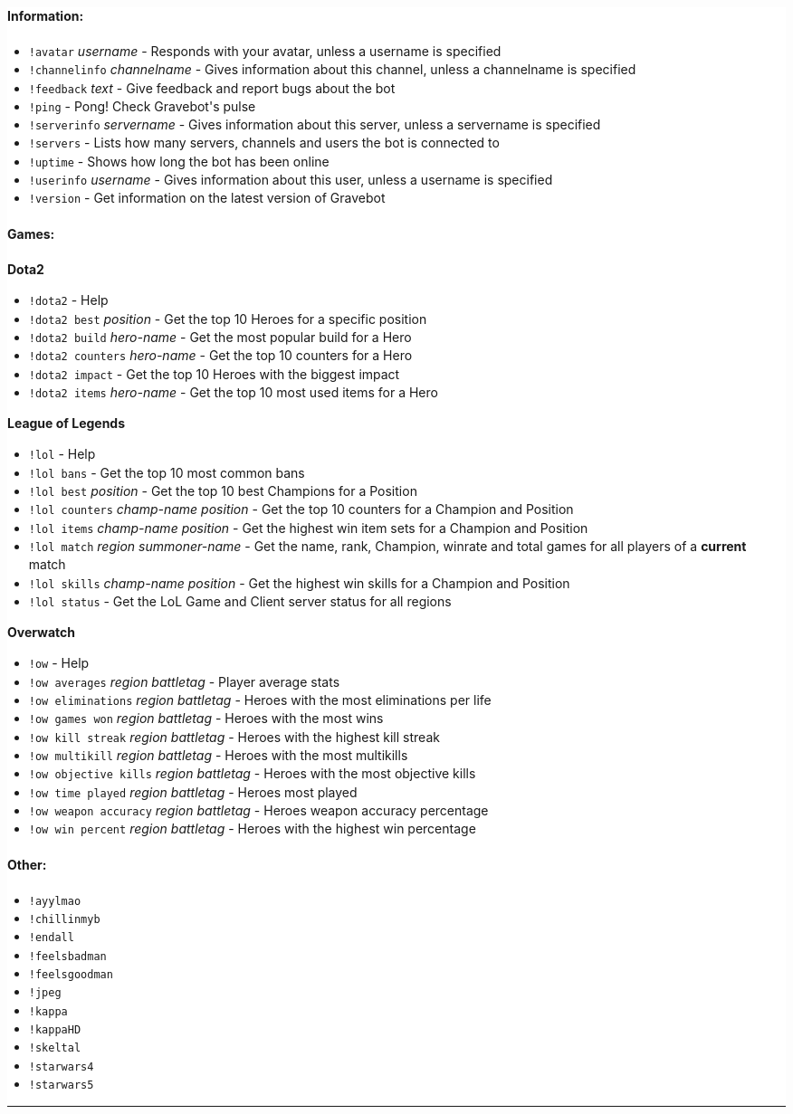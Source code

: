 #### Information:
- `!avatar` *username* - Responds with your avatar, unless a username is specified
- `!channelinfo` *channelname* - Gives information about this channel, unless a channelname is specified
- `!feedback` *text* - Give feedback and report bugs about the bot
- `!ping` - Pong! Check Gravebot's pulse
- `!serverinfo` *servername* - Gives information about this server, unless a servername is specified
- `!servers` - Lists how many servers, channels and users the bot is connected to
- `!uptime` - Shows how long the bot has been online
- `!userinfo` *username* - Gives information about this user, unless a username is specified
- `!version` - Get information on the latest version of Gravebot

#### Games:

**Dota2**
- `!dota2` - Help
- `!dota2 best` *position* - Get the top 10 Heroes for a specific position
- `!dota2 build` *hero-name* - Get the most popular build for a Hero
- `!dota2 counters` *hero-name* - Get the top 10 counters for a Hero
- `!dota2 impact` - Get the top 10 Heroes with the biggest impact
- `!dota2 items` *hero-name* - Get the top 10 most used items for a Hero

**League of Legends**
- `!lol` - Help
- `!lol bans` - Get the top 10 most common bans
- `!lol best` *position* - Get the top 10 best Champions for a Position
- `!lol counters` *champ-name position* - Get the top 10 counters for a Champion and Position
- `!lol items` *champ-name position* - Get the highest win item sets for a Champion and Position
- `!lol match` *region summoner-name* - Get the name, rank, Champion, winrate and total games for all players of a __current__ match
- `!lol skills` *champ-name position* - Get the highest win skills for a Champion and Position
- `!lol status` - Get the LoL Game and Client server status for all regions

**Overwatch**
- `!ow` - Help
- `!ow averages` *region battletag* - Player average stats
- `!ow eliminations` *region battletag* - Heroes with the most eliminations per life
- `!ow games won` *region battletag* - Heroes with the most wins
- `!ow kill streak` *region battletag* - Heroes with the highest kill streak
- `!ow multikill` *region battletag* - Heroes with the most multikills
- `!ow objective kills` *region battletag* - Heroes with the most objective kills
- `!ow time played` *region battletag* - Heroes most played
- `!ow weapon accuracy` *region battletag* - Heroes weapon accuracy percentage
- `!ow win percent` *region battletag* - Heroes with the highest win percentage

#### Other:
- `!ayylmao`
- `!chillinmyb`
- `!endall`
- `!feelsbadman`
- `!feelsgoodman`
- `!jpeg`
- `!kappa`
- `!kappaHD`
- `!skeltal`
- `!starwars4`
- `!starwars5`

---